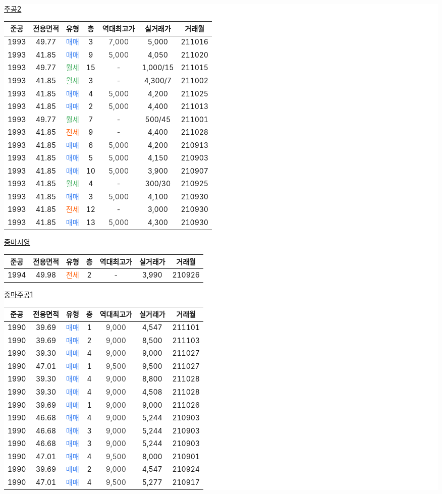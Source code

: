 [주공2](https://search.naver.com/search.naver?query=%EC%A0%84%EB%9D%BC%EB%82%A8%EB%8F%84+%EA%B4%91%EC%96%91%EC%8B%9C+%EC%A4%91%EB%8F%99+%EC%A3%BC%EA%B3%B52)

|준공|전용면적|유형|층|역대최고가|실거래가|거래월|
|:---:|:---:|:---:|:---:|:---:|:---:|:---:|
|1993|49.77|<span style="color:#4285f3">매매</span>|3|<span style="color:#444444">7,000</span>|5,000|211016|
|1993|41.85|<span style="color:#4285f3">매매</span>|9|<span style="color:#444444">5,000</span>|4,050|211020|
|1993|49.77|<span style="color:#34a853">월세</span>|15|<span style="color:#444444">-</span>|1,000/15|211015|
|1993|41.85|<span style="color:#34a853">월세</span>|3|<span style="color:#444444">-</span>|4,300/7|211002|
|1993|41.85|<span style="color:#4285f3">매매</span>|4|<span style="color:#444444">5,000</span>|4,200|211025|
|1993|41.85|<span style="color:#4285f3">매매</span>|2|<span style="color:#444444">5,000</span>|4,400|211013|
|1993|49.77|<span style="color:#34a853">월세</span>|7|<span style="color:#444444">-</span>|500/45|211001|
|1993|41.85|<span style="color:#ff5a00">전세</span>|9|<span style="color:#444444">-</span>|4,400|211028|
|1993|41.85|<span style="color:#4285f3">매매</span>|6|<span style="color:#444444">5,000</span>|4,200|210913|
|1993|41.85|<span style="color:#4285f3">매매</span>|5|<span style="color:#444444">5,000</span>|4,150|210903|
|1993|41.85|<span style="color:#4285f3">매매</span>|10|<span style="color:#444444">5,000</span>|3,900|210907|
|1993|41.85|<span style="color:#34a853">월세</span>|4|<span style="color:#444444">-</span>|300/30|210925|
|1993|41.85|<span style="color:#4285f3">매매</span>|3|<span style="color:#444444">5,000</span>|4,100|210930|
|1993|41.85|<span style="color:#ff5a00">전세</span>|12|<span style="color:#444444">-</span>|3,000|210930|
|1993|41.85|<span style="color:#4285f3">매매</span>|13|<span style="color:#444444">5,000</span>|4,300|210930|

[중마시영](https://search.naver.com/search.naver?query=%EC%A0%84%EB%9D%BC%EB%82%A8%EB%8F%84+%EA%B4%91%EC%96%91%EC%8B%9C+%EC%A4%91%EB%8F%99+%EC%A4%91%EB%A7%88%EC%8B%9C%EC%98%81)

|준공|전용면적|유형|층|역대최고가|실거래가|거래월|
|:---:|:---:|:---:|:---:|:---:|:---:|:---:|
|1994|49.98|<span style="color:#ff5a00">전세</span>|2|<span style="color:#444444">-</span>|3,990|210926|

[중마주공1](https://search.naver.com/search.naver?query=%EC%A0%84%EB%9D%BC%EB%82%A8%EB%8F%84+%EA%B4%91%EC%96%91%EC%8B%9C+%EC%A4%91%EB%8F%99+%EC%A4%91%EB%A7%88%EC%A3%BC%EA%B3%B51)

|준공|전용면적|유형|층|역대최고가|실거래가|거래월|
|:---:|:---:|:---:|:---:|:---:|:---:|:---:|
|1990|39.69|<span style="color:#4285f3">매매</span>|1|<span style="color:#444444">9,000</span>|4,547|211101|
|1990|39.69|<span style="color:#4285f3">매매</span>|2|<span style="color:#444444">9,000</span>|8,500|211103|
|1990|39.30|<span style="color:#4285f3">매매</span>|4|<span style="color:#444444">9,000</span>|9,000|211027|
|1990|47.01|<span style="color:#4285f3">매매</span>|1|<span style="color:#444444">9,500</span>|9,500|211027|
|1990|39.30|<span style="color:#4285f3">매매</span>|4|<span style="color:#444444">9,000</span>|8,800|211028|
|1990|39.30|<span style="color:#4285f3">매매</span>|4|<span style="color:#444444">9,000</span>|4,508|211028|
|1990|39.69|<span style="color:#4285f3">매매</span>|1|<span style="color:#444444">9,000</span>|9,000|211026|
|1990|46.68|<span style="color:#4285f3">매매</span>|4|<span style="color:#444444">9,000</span>|5,244|210903|
|1990|46.68|<span style="color:#4285f3">매매</span>|3|<span style="color:#444444">9,000</span>|5,244|210903|
|1990|46.68|<span style="color:#4285f3">매매</span>|3|<span style="color:#444444">9,000</span>|5,244|210903|
|1990|47.01|<span style="color:#4285f3">매매</span>|4|<span style="color:#444444">9,500</span>|8,000|210901|
|1990|39.69|<span style="color:#4285f3">매매</span>|2|<span style="color:#444444">9,000</span>|4,547|210924|
|1990|47.01|<span style="color:#4285f3">매매</span>|4|<span style="color:#444444">9,500</span>|5,277|210917|